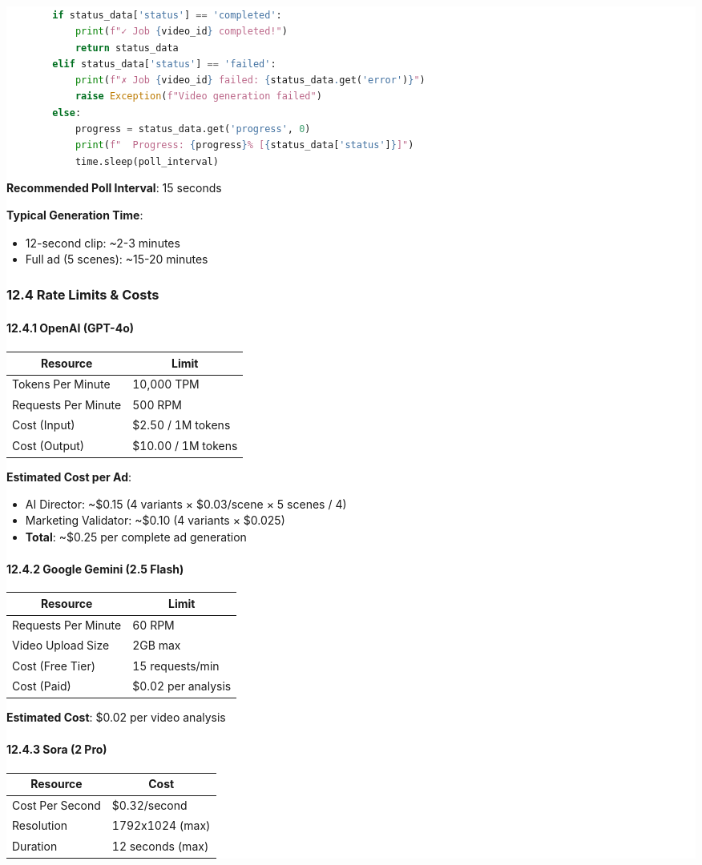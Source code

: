 ```python
        if status_data['status'] == 'completed':
            print(f"✓ Job {video_id} completed!")
            return status_data
        elif status_data['status'] == 'failed':
            print(f"✗ Job {video_id} failed: {status_data.get('error')}")
            raise Exception(f"Video generation failed")
        else:
            progress = status_data.get('progress', 0)
            print(f"  Progress: {progress}% [{status_data['status']}]")
            time.sleep(poll_interval)
```

**Recommended Poll Interval**: 15 seconds

**Typical Generation Time**: 
- 12-second clip: ~2-3 minutes
- Full ad (5 scenes): ~15-20 minutes

### 12.4 Rate Limits & Costs

#### 12.4.1 OpenAI (GPT-4o)

| Resource | Limit |
|----------|-------|
| Tokens Per Minute | 10,000 TPM |
| Requests Per Minute | 500 RPM |
| Cost (Input) | $2.50 / 1M tokens |
| Cost (Output) | $10.00 / 1M tokens |

**Estimated Cost per Ad**:
- AI Director: ~$0.15 (4 variants × $0.03/scene × 5 scenes / 4)
- Marketing Validator: ~$0.10 (4 variants × $0.025)
- **Total**: ~$0.25 per complete ad generation

#### 12.4.2 Google Gemini (2.5 Flash)

| Resource | Limit |
|----------|-------|
| Requests Per Minute | 60 RPM |
| Video Upload Size | 2GB max |
| Cost (Free Tier) | 15 requests/min |
| Cost (Paid) | $0.02 per analysis |

**Estimated Cost**: $0.02 per video analysis

#### 12.4.3 Sora (2 Pro)

| Resource | Cost |
|----------|------|
| Cost Per Second | $0.32/second |
| Resolution | 1792x1024 (max) |
| Duration | 12 seconds (max) |
